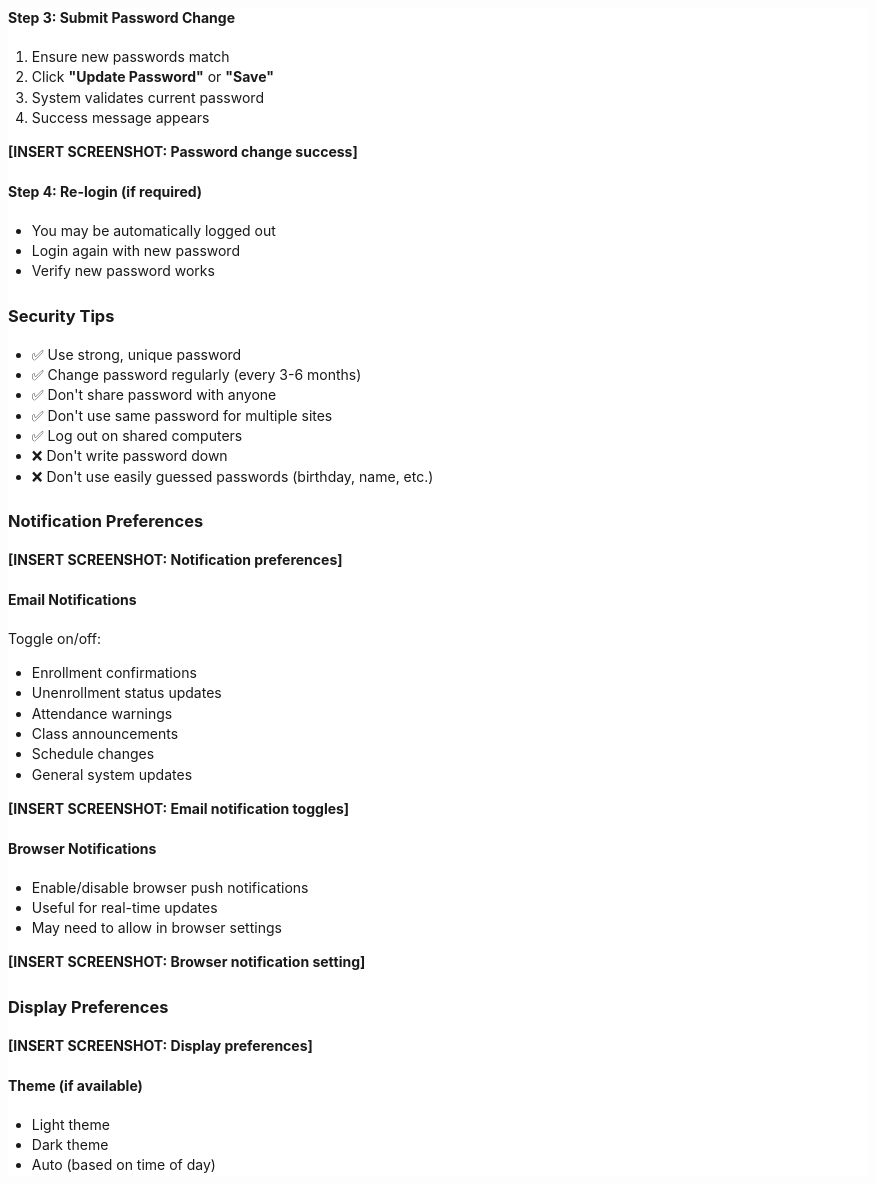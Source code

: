 #### Step 3: Submit Password Change
1. Ensure new passwords match
2. Click **"Update Password"** or **"Save"**
3. System validates current password
4. Success message appears

**[INSERT SCREENSHOT: Password change success]**

#### Step 4: Re-login (if required)
- You may be automatically logged out
- Login again with new password
- Verify new password works

### Security Tips
- ✅ Use strong, unique password
- ✅ Change password regularly (every 3-6 months)
- ✅ Don't share password with anyone
- ✅ Don't use same password for multiple sites
- ✅ Log out on shared computers
- ❌ Don't write password down
- ❌ Don't use easily guessed passwords (birthday, name, etc.)

### Notification Preferences

**[INSERT SCREENSHOT: Notification preferences]**

#### Email Notifications
Toggle on/off:
- Enrollment confirmations
- Unenrollment status updates
- Attendance warnings
- Class announcements
- Schedule changes
- General system updates

**[INSERT SCREENSHOT: Email notification toggles]**

#### Browser Notifications
- Enable/disable browser push notifications
- Useful for real-time updates
- May need to allow in browser settings

**[INSERT SCREENSHOT: Browser notification setting]**

### Display Preferences

**[INSERT SCREENSHOT: Display preferences]**

#### Theme (if available)
- Light theme
- Dark theme
- Auto (based on time of day)
